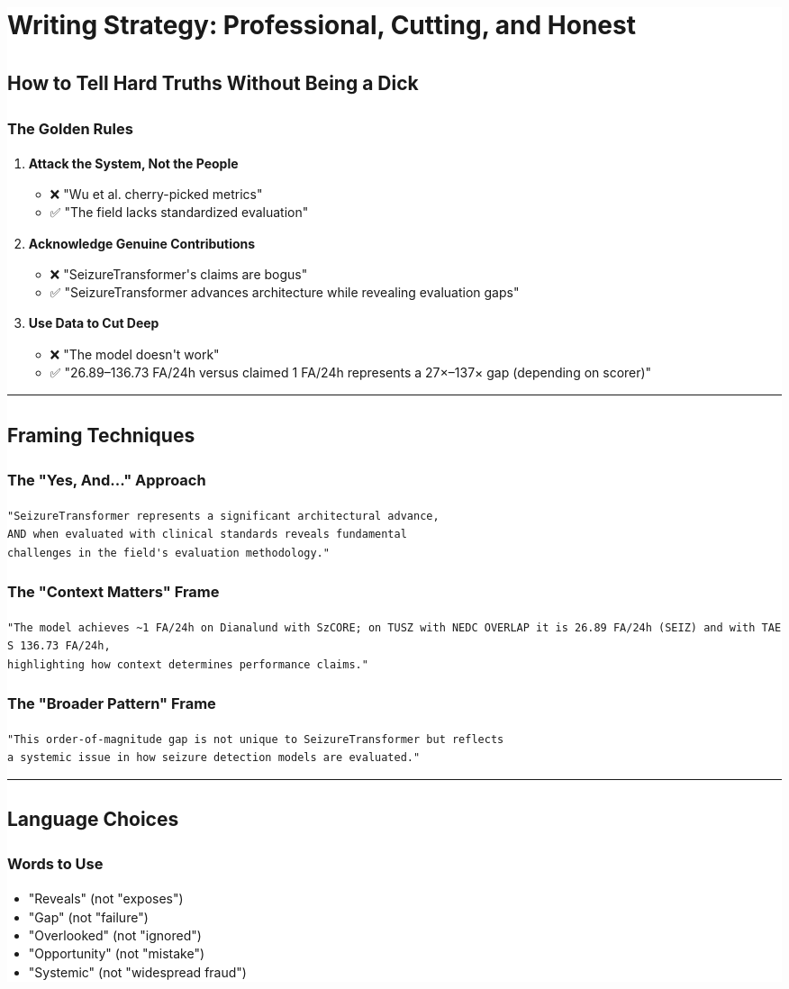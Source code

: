 # Writing Strategy: Professional, Cutting, and Honest
## How to Tell Hard Truths Without Being a Dick

### The Golden Rules

1. **Attack the System, Not the People**
   - ❌ "Wu et al. cherry-picked metrics"
   - ✅ "The field lacks standardized evaluation"

2. **Acknowledge Genuine Contributions**
   - ❌ "SeizureTransformer's claims are bogus"
   - ✅ "SeizureTransformer advances architecture while revealing evaluation gaps"

3. **Use Data to Cut Deep**
   - ❌ "The model doesn't work"
   - ✅ "26.89–136.73 FA/24h versus claimed 1 FA/24h represents a 27×–137× gap (depending on scorer)"

---

## Framing Techniques

### The "Yes, And..." Approach
```
"SeizureTransformer represents a significant architectural advance,
AND when evaluated with clinical standards reveals fundamental
challenges in the field's evaluation methodology."
```

### The "Context Matters" Frame
```
"The model achieves ~1 FA/24h on Dianalund with SzCORE; on TUSZ with NEDC OVERLAP it is 26.89 FA/24h (SEIZ) and with TAES 136.73 FA/24h,
highlighting how context determines performance claims."
```

### The "Broader Pattern" Frame
```
"This order-of-magnitude gap is not unique to SeizureTransformer but reflects
a systemic issue in how seizure detection models are evaluated."
```

---

## Language Choices

### Words to Use
- "Reveals" (not "exposes")
- "Gap" (not "failure")
- "Overlooked" (not "ignored")
- "Opportunity" (not "mistake")
- "Systemic" (not "widespread fraud")
